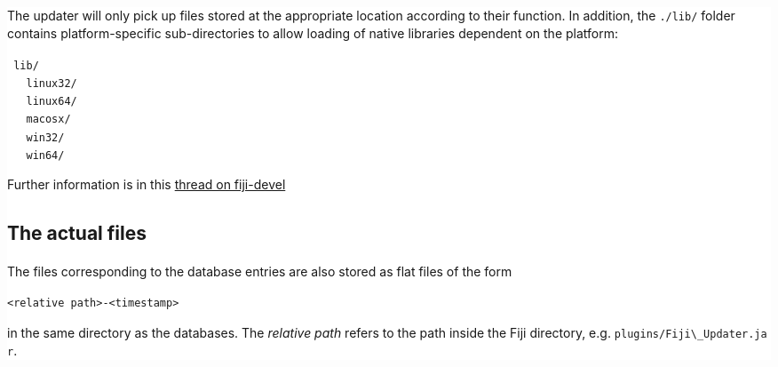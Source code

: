 The updater will only pick up files stored at the appropriate location according to their function. In addition, the `./lib/` folder contains platform-specific sub-directories to allow loading of native libraries dependent on the platform:

```
 lib/
   linux32/
   linux64/
   macosx/
   win32/
   win64/
```

Further information is in this [thread on fiji-devel](https://groups.google.com/forum/#!topic/fiji-devel/QbY4XnLC-wE)

The actual files
----------------

The files corresponding to the database entries are also stored as flat files of the form

```
<relative path>-<timestamp>
```

in the same directory as the databases. The *relative path* refers to the path inside the Fiji directory, e.g. `plugins/Fiji\_Updater.jar`.


